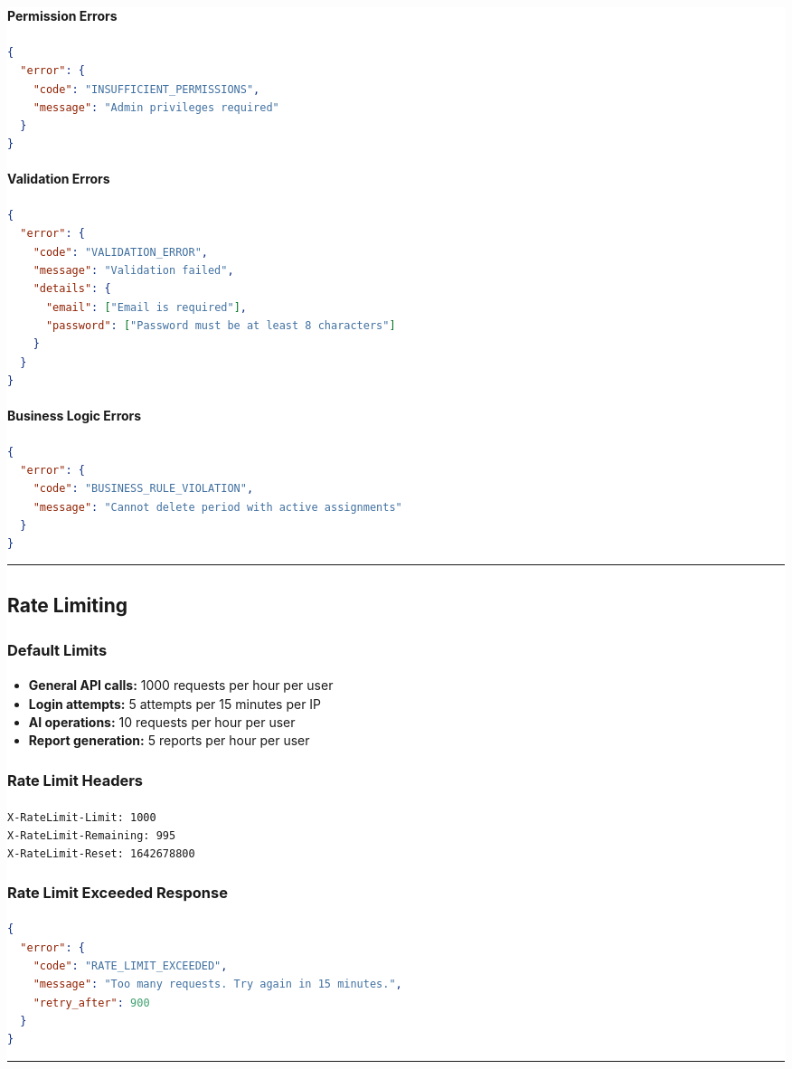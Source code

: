 #### Permission Errors
```json
{
  "error": {
    "code": "INSUFFICIENT_PERMISSIONS",
    "message": "Admin privileges required"
  }
}
```

#### Validation Errors
```json
{
  "error": {
    "code": "VALIDATION_ERROR",
    "message": "Validation failed",
    "details": {
      "email": ["Email is required"],
      "password": ["Password must be at least 8 characters"]
    }
  }
}
```

#### Business Logic Errors
```json
{
  "error": {
    "code": "BUSINESS_RULE_VIOLATION",
    "message": "Cannot delete period with active assignments"
  }
}
```

---

## Rate Limiting

### Default Limits
- **General API calls:** 1000 requests per hour per user
- **Login attempts:** 5 attempts per 15 minutes per IP
- **AI operations:** 10 requests per hour per user
- **Report generation:** 5 reports per hour per user

### Rate Limit Headers
```
X-RateLimit-Limit: 1000
X-RateLimit-Remaining: 995
X-RateLimit-Reset: 1642678800
```

### Rate Limit Exceeded Response
```json
{
  "error": {
    "code": "RATE_LIMIT_EXCEEDED",
    "message": "Too many requests. Try again in 15 minutes.",
    "retry_after": 900
  }
}
```

---